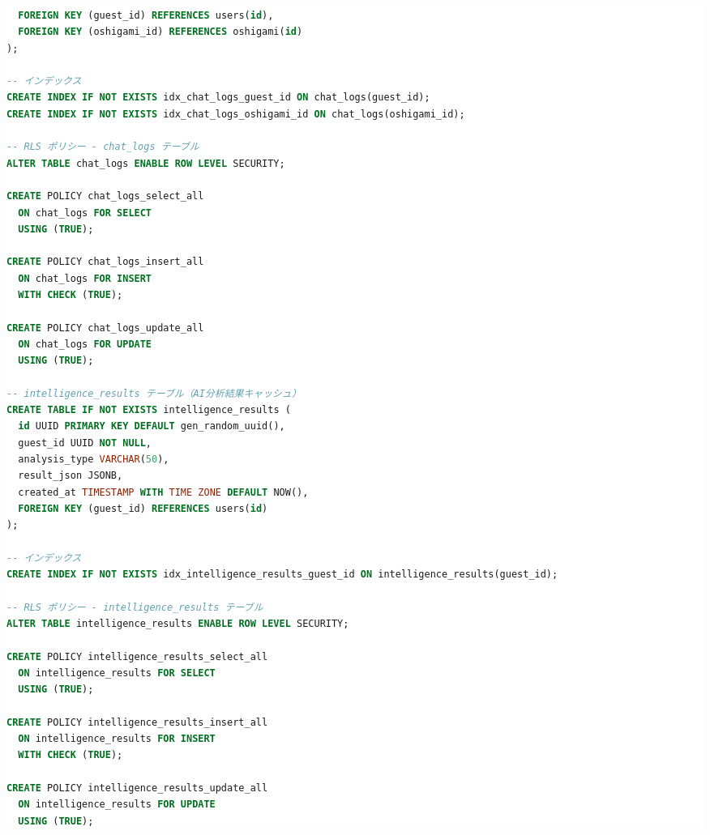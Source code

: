 ```sql
  FOREIGN KEY (guest_id) REFERENCES users(id),
  FOREIGN KEY (oshigami_id) REFERENCES oshigami(id)
);

-- インデックス
CREATE INDEX IF NOT EXISTS idx_chat_logs_guest_id ON chat_logs(guest_id);
CREATE INDEX IF NOT EXISTS idx_chat_logs_oshigami_id ON chat_logs(oshigami_id);

-- RLS ポリシー - chat_logs テーブル
ALTER TABLE chat_logs ENABLE ROW LEVEL SECURITY;

CREATE POLICY chat_logs_select_all 
  ON chat_logs FOR SELECT 
  USING (TRUE);

CREATE POLICY chat_logs_insert_all 
  ON chat_logs FOR INSERT 
  WITH CHECK (TRUE);

CREATE POLICY chat_logs_update_all 
  ON chat_logs FOR UPDATE 
  USING (TRUE);

-- intelligence_results テーブル（AI分析結果キャッシュ）
CREATE TABLE IF NOT EXISTS intelligence_results (
  id UUID PRIMARY KEY DEFAULT gen_random_uuid(),
  guest_id UUID NOT NULL,
  analysis_type VARCHAR(50),
  result_json JSONB,
  created_at TIMESTAMP WITH TIME ZONE DEFAULT NOW(),
  FOREIGN KEY (guest_id) REFERENCES users(id)
);

-- インデックス
CREATE INDEX IF NOT EXISTS idx_intelligence_results_guest_id ON intelligence_results(guest_id);

-- RLS ポリシー - intelligence_results テーブル
ALTER TABLE intelligence_results ENABLE ROW LEVEL SECURITY;

CREATE POLICY intelligence_results_select_all 
  ON intelligence_results FOR SELECT 
  USING (TRUE);

CREATE POLICY intelligence_results_insert_all 
  ON intelligence_results FOR INSERT 
  WITH CHECK (TRUE);

CREATE POLICY intelligence_results_update_all 
  ON intelligence_results FOR UPDATE 
  USING (TRUE);
```
